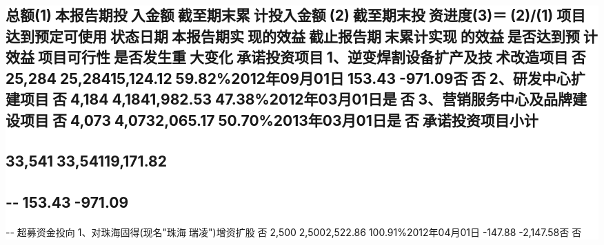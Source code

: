 总额(1)
本报告期投
入金额
截至期末累
计投入金额
(2)
截至期末投
资进度(3)＝
(2)/(1)
项目达到预定可使用
状态日期
本报告期实
现的效益
截止报告期
末累计实现
的效益
是否达到预
计效益
项目可行性
是否发生重
大变化
承诺投资项目
1、逆变焊割设备扩产及技
术改造项目
否
25,284
25,28415,124.12
59.82%2012年09月01日
153.43
-971.09否
否
2、研发中心扩建项目
否
4,184
4,1841,982.53
47.38%2012年03月01日是
否
3、营销服务中心及品牌建
设项目
否
4,073
4,0732,065.17
50.70%2013年03月01日是
否
承诺投资项目小计
--
33,541
33,54119,171.82
--
--
153.43
-971.09
--
--
超募资金投向
1、对珠海固得(现名"珠海
瑞凌")增资扩股
否
2,500
2,5002,522.86
100.91%2012年04月01日
-147.88
-2,147.58否
否